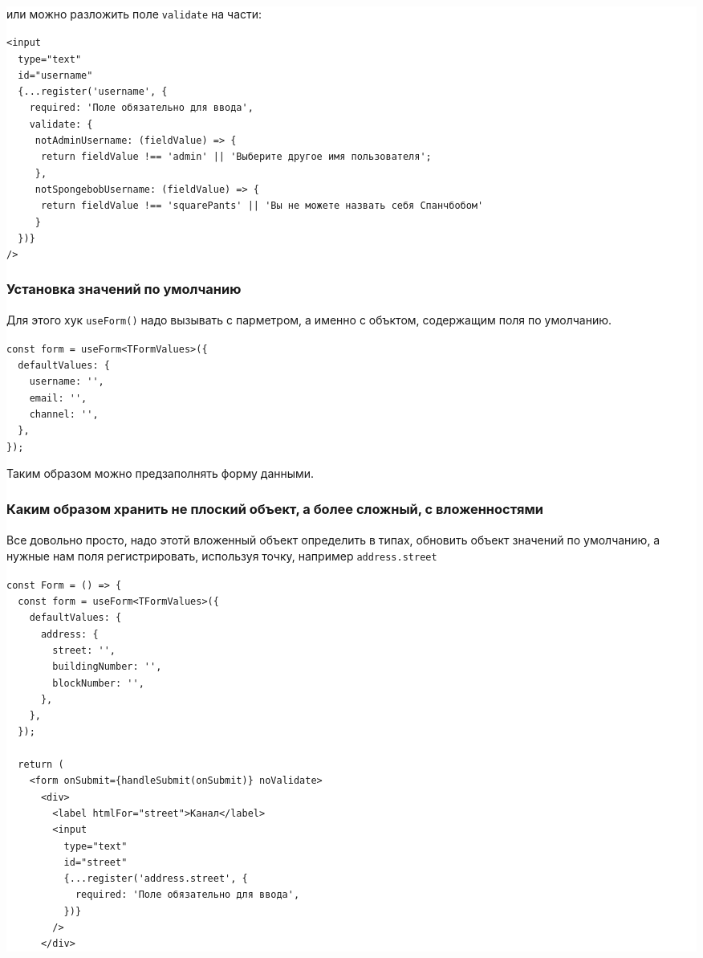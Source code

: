 или можно разложить поле `validate` на части:

```tsx
<input
  type="text"
  id="username"
  {...register('username', {
    required: 'Поле обязательно для ввода',
    validate: {
     notAdminUsername: (fieldValue) => {
      return fieldValue !== 'admin' || 'Выберите другое имя пользователя';
     },
     notSpongebobUsername: (fieldValue) => {
      return fieldValue !== 'squarePants' || 'Вы не можете назвать себя Спанчбобом'
     }
  })}
/>
```

### Установка значений по умолчанию

Для этого хук `useForm()` надо вызывать с парметром, а именно с объктом, содержащим поля по умолчанию.

```tsx
const form = useForm<TFormValues>({
  defaultValues: {
    username: '',
    email: '',
    channel: '',
  },
});
```

Таким образом можно предзаполнять форму данными.

### Каким образом хранить не плоский объект, а более сложный, с вложенностями

Все довольно просто, надо этотй вложенный объект определить в типах, обновить объект значений по умолчанию, а нужные нам поля регистрировать, используя точку, например `address.street`

```tsx
const Form = () => {
  const form = useForm<TFormValues>({
    defaultValues: {
      address: {
        street: '',
        buildingNumber: '',
        blockNumber: '',
      },
    },
  });

  return (
    <form onSubmit={handleSubmit(onSubmit)} noValidate>
      <div>
        <label htmlFor="street">Канал</label>
        <input
          type="text"
          id="street"
          {...register('address.street', {
            required: 'Поле обязательно для ввода',
          })}
        />
      </div>

```
